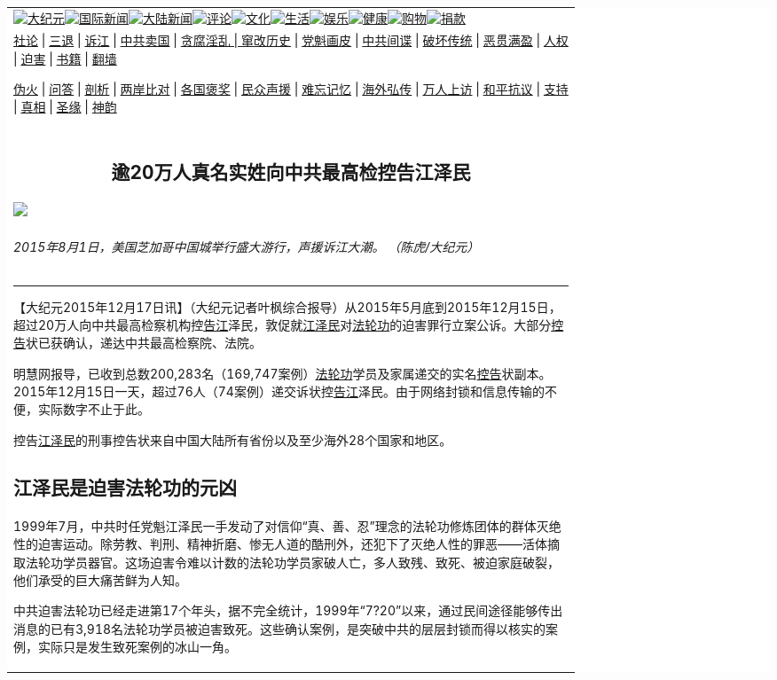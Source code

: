 <a name="1" id="1" target="_blank"></a><span id="1"></span>
<table border="0"><tr><td colspan="2" VALIGN=TOP><a href="https://github.com/asdfghy6/djy/blob/master/gb/nsc413.md#1"><img src="https://raw.githubusercontent.com/asdfghy6/1/master/t/djy/1.jpg" title="大纪元"></a><a href="https://github.com/asdfghy6/djy/blob/master/gb/n24hr.md#1"><img src="https://raw.githubusercontent.com/asdfghy6/1/master/t/djy/3.jpg" title="国际新闻"></a><a href="https://github.com/asdfghy6/djy/blob/master/gb/nsc413.md#1"><img src="https://raw.githubusercontent.com/asdfghy6/1/master/t/djy/4.jpg" title="大陆新闻"></a><a href="https://github.com/asdfghy6/djy/blob/master/gb/news392.md#1"><img src="https://raw.githubusercontent.com/asdfghy6/1/master/t/djy/5.jpg" title="评论"></a><a href="https://github.com/asdfghy6/djy/blob/master/gb/news2007.md#1"><img src="https://raw.githubusercontent.com/asdfghy6/1/master/t/djy/6.jpg" title="文化"></a><a href="https://github.com/asdfghy6/djy/blob/master/gb/news2008.md#1"><img src="https://raw.githubusercontent.com/asdfghy6/1/master/t/djy/7.jpg" title="生活"></a><a href="https://github.com/asdfghy6/djy/blob/master/gb/ncyule.md#1"><img src="https://raw.githubusercontent.com/asdfghy6/1/master/t/djy/8.jpg" title="娱乐"></a><a href="https://github.com/asdfghy6/djy/blob/master/gb/nsc1002.md#1"><img src="https://raw.githubusercontent.com/asdfghy6/1/master/t/djy/9.jpg" title="健康"><a href="https://www.youlucky.com"><img src="https://raw.githubusercontent.com/asdfghy6/1/master/t/djy/10.jpg" title="购物"></a><a href="https://www.supportepoch.org/donation?utm_medium=epochtimes&utm_source=referral&utm_campaign=donate_button_djyhomepage"><img src="https://raw.githubusercontent.com/asdfghy6/1/master/t/djy/12.jpg" title="捐款"></a></td></tr>
<tr><td colspan="2" VALIGN=TOP><a target="_blank" href="https://git.io/fjCRf">社论</a> | <a target="_blank" href="https://github.com/asdfghy6/djy/blob/master/gb/nf5657.md#1">三退</a> | <a target="_blank" href="https://github.com/asdfghy6/djy/blob/master/gb/nf6123.md#1">诉江</a> | <a target="_blank" href="https://github.com/asdfghy6/djy/blob/master/gb/nf1176117.md#1">中共卖国</a> | <a target="_blank" href="https://github.com/asdfghy6/djy/blob/master/gb/nf5773.md#1">贪腐淫乱 | <a target="_blank" href="https://github.com/asdfghy6/djy/blob/master/gb/nf1176115.md#1">窜改历史</a> | <a target="_blank" href="https://github.com/asdfghy6/djy/blob/master/gb/nf1176107.md#1">党魁画皮</a> | <a target="_blank" href="https://github.com/asdfghy6/djy/blob/master/gb/nf1320400.md#1">中共间谍</a> | <a target="_blank" href="https://github.com/asdfghy6/djy/blob/master/gb/nf1176114.md#1">破坏传统</a> | <a target="_blank" href="https://github.com/asdfghy6/djy/blob/master/gb/nf5287.md#1">恶贯满盈</a> | <a target="_blank" href="https://github.com/asdfghy6/djy/blob/master/gb/ncid278.md#1">人权</a> | <a target="_blank" href="https://github.com/asdfghy6/djy/blob/master/gb/nf1176111.md#1">迫害</a> | <a target="_blank" href="https://github.com/asdfghy6/djy/blob/master/gb/nf1235328.md#1">书籍</a> | <a target="_blank" href="https://github.com/asdfghy6/fq/blob/master/README.md?zsrh#1">翻墙</a></p><p><a target="_blank" href="https://github.com/asdfghy6/djy/blob/master/gb/nf5562.md#1">伪火</a> | <a target="_blank" href="https://github.com/asdfghy6/djy/blob/master/gb/nf4378.md#1">问答</a> | <a target="_blank" href="https://github.com/asdfghy6/djy/blob/master/gb/nf5792.md#1">剖析</a> | <a target="_blank" href="https://github.com/asdfghy6/djy/blob/master/gb/nf5735.md#1">两岸比对</a> | <a target="_blank" href="https://github.com/asdfghy6/djy/blob/master/gb/nf6119.md#1">各国褒奖</a> | <a target="_blank" href="https://github.com/asdfghy6/djy/blob/master/gb/nf6120.md#1">民众声援</a> | <a target="_blank" href="https://github.com/asdfghy6/djy/blob/master/gb/nf1188594.md#1">难忘记忆</a> | <a target="_blank" href="https://github.com/asdfghy6/djy/blob/master/gb/nf3180.md#1">海外弘传</a> | <a target="_blank" href="https://github.com/asdfghy6/djy/blob/master/gb/nf5410.md#1">万人上访</a> | <a target="_blank" href="https://github.com/asdfghy6/ntdtv/blob/master/gb/prog1530_1.md#1">和平抗议</a> | <a target="_blank" href="https://github.com/asdfghy6/djy/blob/master/gb/nf4386.md#1">支持</a> | <a target="_blank" href="https://github.com/asdfghy6/djy/blob/master/gb/nf4389.md#1">真相</a> | <a target="_blank" href="https://github.com/asdfghy6/djy/blob/master/gb/nf5790.md#1">圣缘</a> | <a target="_blank" href="https://github.com/asdfghy6/djy/blob/master/gb/nf4786.md#1">神韵</a></td></tr>
<tr><td VALIGN=TOP width="626"><h2 align=center>逾20万人真名实姓向中共最高检控告江泽民</h2>
<img src="http://i.epochtimes.com/assets/uploads/2015/12/1508122201222039-600x400.jpg" />
<h6>2015年8月1日，美国芝加哥中国城举行盛大游行，声援诉江大潮。 （陈虎/大纪元）
</h6>
<hr>
<p>【大纪元2015年12月17日讯】（大纪元记者叶枫综合报导）从2015年5月底到2015年12月15日，超过20万人向中共最高检察机构控<a href="https://github.com/asdfghy6/djy/blob/master/gb/tag/%E5%91%8A%E6%B1%9F.md">告江</a>泽民，敦促就<a href="https://github.com/asdfghy6/djy/blob/master/gb/tag/%E6%B1%9F%E6%B3%BD%E6%B0%91.md">江泽民</a>对<a href="https://github.com/asdfghy6/djy/blob/master/gb/tag/%E6%B3%95%E8%BD%AE%E5%8A%9F.md">法轮功</a>的迫害罪行立案公诉。大部分<a href="https://github.com/asdfghy6/djy/blob/master/gb/tag/%E6%8E%A7%E5%91%8A.md">控告</a>状已获确认，递达中共最高检察院、法院。</p>
<p>明慧网报导，已收到总数200,283名（169,747案例）<a href="https://github.com/asdfghy6/djy/blob/master/gb/tag/%E6%B3%95%E8%BD%AE%E5%8A%9F.md">法轮功</a>学员及家属递交的实名<a href="https://github.com/asdfghy6/djy/blob/master/gb/tag/%E6%8E%A7%E5%91%8A.md">控告</a>状副本。2015年12月15日一天，超过76人（74案例）递交诉状控<a href="https://github.com/asdfghy6/djy/blob/master/gb/tag/%E5%91%8A%E6%B1%9F.md">告江</a>泽民。由于网络封锁和信息传输的不便，实际数字不止于此。</p>
<p>控告<a href="https://github.com/asdfghy6/djy/blob/master/gb/tag/%E6%B1%9F%E6%B3%BD%E6%B0%91.md">江泽民</a>的刑事控告状来自中国大陆所有省份以及至少海外28个国家和地区。</p>
<p><h2>江泽民是迫害法轮功的元凶</h2>
<p>1999年7月，中共时任党魁江泽民一手发动了对信仰“真、善、忍”理念的法轮功修炼团体的群体灭绝性的迫害运动。除劳教、判刑、精神折磨、惨无人道的酷刑外，还犯下了灭绝人性的罪恶——活体摘取法轮功学员器官。这场迫害令难以计数的法轮功学员家破人亡，多人致残、致死、被迫家庭破裂，他们承受的巨大痛苦鲜为人知。</p>
<p>中共迫害法轮功已经走进第17个年头，据不完全统计，1999年“7?20”以来，通过民间途径能够传出消息的已有3,918名法轮功学员被迫害致死。这些确认案例，是突破中共的层层封锁而得以核实的案例，实际只是发生致死案例的冰山一角。</p>